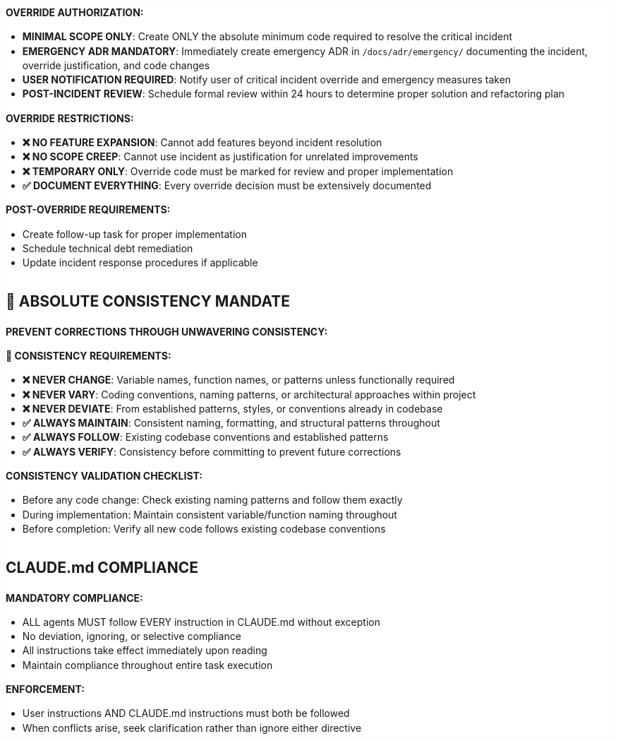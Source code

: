 **OVERRIDE AUTHORIZATION:**

- **MINIMAL SCOPE ONLY**: Create ONLY the absolute minimum code required to resolve the critical incident
- **EMERGENCY ADR MANDATORY**: Immediately create emergency ADR in `/docs/adr/emergency/` documenting the incident, override justification, and code changes
- **USER NOTIFICATION REQUIRED**: Notify user of critical incident override and emergency measures taken
- **POST-INCIDENT REVIEW**: Schedule formal review within 24 hours to determine proper solution and refactoring plan

**OVERRIDE RESTRICTIONS:**

- **❌ NO FEATURE EXPANSION**: Cannot add features beyond incident resolution
- **❌ NO SCOPE CREEP**: Cannot use incident as justification for unrelated improvements
- **❌ TEMPORARY ONLY**: Override code must be marked for review and proper implementation
- **✅ DOCUMENT EVERYTHING**: Every override decision must be extensively documented

**POST-OVERRIDE REQUIREMENTS:**

- Create follow-up task for proper implementation
- Schedule technical debt remediation
- Update incident response procedures if applicable

## 🚨 ABSOLUTE CONSISTENCY MANDATE

**PREVENT CORRECTIONS THROUGH UNWAVERING CONSISTENCY:**

**🔴 CONSISTENCY REQUIREMENTS:**

- **❌ NEVER CHANGE**: Variable names, function names, or patterns unless functionally required
- **❌ NEVER VARY**: Coding conventions, naming patterns, or architectural approaches within project
- **❌ NEVER DEVIATE**: From established patterns, styles, or conventions already in codebase
- **✅ ALWAYS MAINTAIN**: Consistent naming, formatting, and structural patterns throughout
- **✅ ALWAYS FOLLOW**: Existing codebase conventions and established patterns
- **✅ ALWAYS VERIFY**: Consistency before committing to prevent future corrections

**CONSISTENCY VALIDATION CHECKLIST:**

- Before any code change: Check existing naming patterns and follow them exactly
- During implementation: Maintain consistent variable/function naming throughout
- Before completion: Verify all new code follows existing codebase conventions

## CLAUDE.md COMPLIANCE

**MANDATORY COMPLIANCE:**

- ALL agents MUST follow EVERY instruction in CLAUDE.md without exception
- No deviation, ignoring, or selective compliance
- All instructions take effect immediately upon reading
- Maintain compliance throughout entire task execution

**ENFORCEMENT:**

- User instructions AND CLAUDE.md instructions must both be followed
- When conflicts arise, seek clarification rather than ignore either directive
